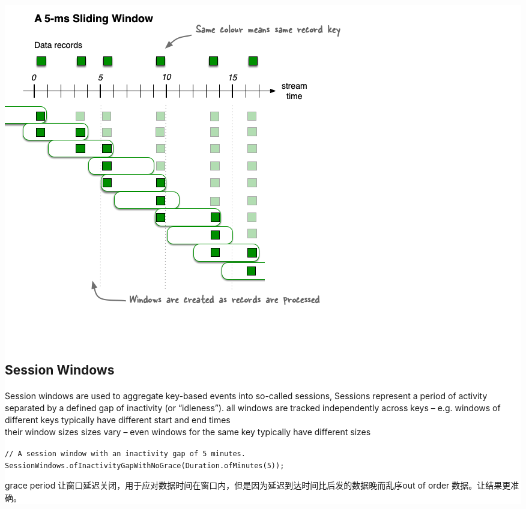 ![](/kafka_img/streams-sliding-windows.png)
## Session Windows
Session windows are used to aggregate key-based events into so-called sessions, Sessions represent a period of activity separated by a defined gap of inactivity (or “idleness”).
all windows are tracked independently across keys – e.g. windows of different keys typically have different start and end times  
their window sizes sizes vary – even windows for the same key typically have different sizes  
```
// A session window with an inactivity gap of 5 minutes.
SessionWindows.ofInactivityGapWithNoGrace(Duration.ofMinutes(5));
```
grace period 让窗口延迟关闭，用于应对数据时间在窗口内，但是因为延迟到达时间比后发的数据晚而乱序out of order 数据。让结果更准确。